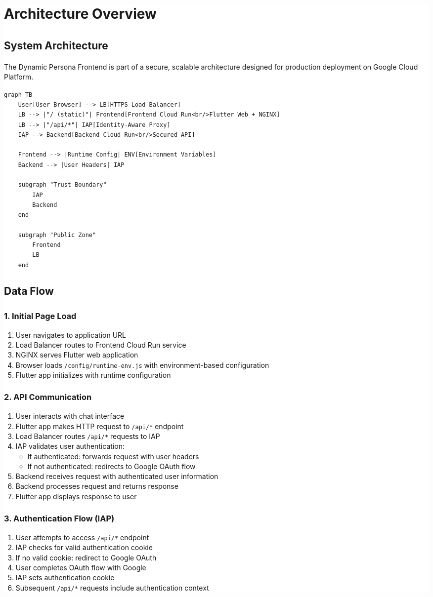 # Architecture Overview

## System Architecture

The Dynamic Persona Frontend is part of a secure, scalable architecture designed for production deployment on Google Cloud Platform.

```mermaid
graph TB
    User[User Browser] --> LB[HTTPS Load Balancer]
    LB --> |"/ (static)"| Frontend[Frontend Cloud Run<br/>Flutter Web + NGINX]
    LB --> |"/api/*"| IAP[Identity-Aware Proxy]
    IAP --> Backend[Backend Cloud Run<br/>Secured API]
    
    Frontend --> |Runtime Config| ENV[Environment Variables]
    Backend --> |User Headers| IAP
    
    subgraph "Trust Boundary"
        IAP
        Backend
    end
    
    subgraph "Public Zone"
        Frontend
        LB
    end
```

## Data Flow

### 1. Initial Page Load
1. User navigates to application URL
2. Load Balancer routes to Frontend Cloud Run service
3. NGINX serves Flutter web application
4. Browser loads `/config/runtime-env.js` with environment-based configuration
5. Flutter app initializes with runtime configuration

### 2. API Communication
1. User interacts with chat interface
2. Flutter app makes HTTP request to `/api/*` endpoint
3. Load Balancer routes `/api/*` requests to IAP
4. IAP validates user authentication:
   - If authenticated: forwards request with user headers
   - If not authenticated: redirects to Google OAuth flow
5. Backend receives request with authenticated user information
6. Backend processes request and returns response
7. Flutter app displays response to user

### 3. Authentication Flow (IAP)
1. User attempts to access `/api/*` endpoint
2. IAP checks for valid authentication cookie
3. If no valid cookie: redirect to Google OAuth
4. User completes OAuth flow with Google
5. IAP sets authentication cookie
6. Subsequent `/api/*` requests include authentication context
